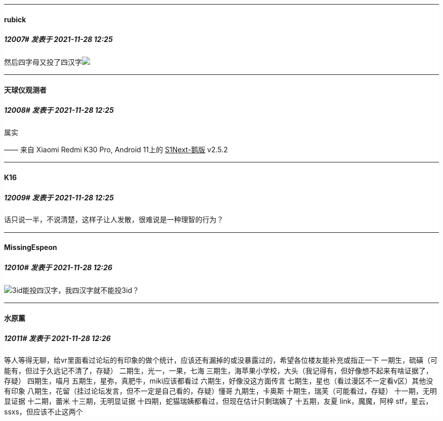 *****

####  rubick  
##### 12007#       发表于 2021-11-28 12:25

然后四字母又投了四汉字<img src="https://static.saraba1st.com/image/smiley/face2017/065.png" referrerpolicy="no-referrer">

*****

####  天球仪观测者  
##### 12008#       发表于 2021-11-28 12:25

属实

—— 来自 Xiaomi Redmi K30 Pro, Android 11上的 [S1Next-鹅版](https://github.com/ykrank/S1-Next/releases) v2.5.2

*****

####  K16  
##### 12009#       发表于 2021-11-28 12:25

话只说一半，不说清楚，这样子让人发散，很难说是一种理智的行为？

*****

####  MissingEspeon  
##### 12010#       发表于 2021-11-28 12:26

<img src="https://static.saraba1st.com/image/smiley/face2017/067.png" referrerpolicy="no-referrer">3id能投四汉字，我四汉字就不能投3id？

*****

####  水原薰  
##### 12011#       发表于 2021-11-28 12:26

等人等得无聊，给vr里面看过论坛的有印象的做个统计，应该还有漏掉的或没暴露过的，希望各位楼友能补充或指正一下 
一期生，硫磺（可能有，但过于久远记不清了，存疑）
二期生，光一，一果，七海
三期生，海苹果小学校，大头（我记得有，但好像想不起来有啥证据了，存疑）
四期生，喵月
五期生，星弥，真肥牛，miki应该都看过
六期生，好像没这方面传言
七期生，星也（看过漫区不一定看v区）其他没有印象
八期生，花留（挂过论坛发言，但不一定是自己看的，存疑）懂哥
九期生，卡奥斯
十期生，瑞芙（可能看过，存疑）
十一期，无明显证据
十二期，蕾米
十三期，无明显证据
十四期，蛇猫瑞姨都看过，但现在估计只剩瑞姨了
十五期，友夏
link，魔魔，阿梓
stf，星云，ssxs，但应该不止这两个
